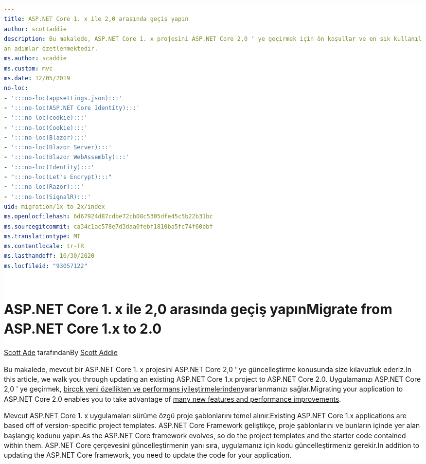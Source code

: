 ```yaml
---
title: ASP.NET Core 1. x ile 2,0 arasında geçiş yapın
author: scottaddie
description: Bu makalede, ASP.NET Core 1. x projesini ASP.NET Core 2,0 ' ye geçirmek için ön koşullar ve en sık kullanılan adımlar özetlenmektedir.
ms.author: scaddie
ms.custom: mvc
ms.date: 12/05/2019
no-loc:
- ':::no-loc(appsettings.json):::'
- ':::no-loc(ASP.NET Core Identity):::'
- ':::no-loc(cookie):::'
- ':::no-loc(Cookie):::'
- ':::no-loc(Blazor):::'
- ':::no-loc(Blazor Server):::'
- ':::no-loc(Blazor WebAssembly):::'
- ':::no-loc(Identity):::'
- ":::no-loc(Let's Encrypt):::"
- ':::no-loc(Razor):::'
- ':::no-loc(SignalR):::'
uid: migration/1x-to-2x/index
ms.openlocfilehash: 6d67924d87cdbe72cb08c5305dfe45c5b22b31bc
ms.sourcegitcommit: ca34c1ac578e7d3daa0febf1810ba5fc74f60bbf
ms.translationtype: MT
ms.contentlocale: tr-TR
ms.lasthandoff: 10/30/2020
ms.locfileid: "93057122"
---
```

# <a name="migrate-from-aspnet-core-1x-to-20"></a><span data-ttu-id="22cef-103">ASP.NET Core 1. x ile 2,0 arasında geçiş yapın</span><span class="sxs-lookup"><span data-stu-id="22cef-103">Migrate from ASP.NET Core 1.x to 2.0</span></span>

<span data-ttu-id="22cef-104">[Scott Ade](https://github.com/scottaddie) tarafından</span><span class="sxs-lookup"><span data-stu-id="22cef-104">By [Scott Addie](https://github.com/scottaddie)</span></span>

<span data-ttu-id="22cef-105">Bu makalede, mevcut bir ASP.NET Core 1. x projesini ASP.NET Core 2,0 ' ye güncelleştirme konusunda size kılavuzluk ederiz.</span><span class="sxs-lookup"><span data-stu-id="22cef-105">In this article, we walk you through updating an existing ASP.NET Core 1.x project to ASP.NET Core 2.0.</span></span> <span data-ttu-id="22cef-106">Uygulamanızı ASP.NET Core 2,0 ' ye geçirmek, [birçok yeni özellikten ve performans iyileştirmelerinden](xref:aspnetcore-2.0)yararlanmanızı sağlar.</span><span class="sxs-lookup"><span data-stu-id="22cef-106">Migrating your application to ASP.NET Core 2.0 enables you to take advantage of [many new features and performance improvements](xref:aspnetcore-2.0).</span></span>

<span data-ttu-id="22cef-107">Mevcut ASP.NET Core 1. x uygulamaları sürüme özgü proje şablonlarını temel alınır.</span><span class="sxs-lookup"><span data-stu-id="22cef-107">Existing ASP.NET Core 1.x applications are based off of version-specific project templates.</span></span> <span data-ttu-id="22cef-108">ASP.NET Core Framework geliştikçe, proje şablonlarını ve bunların içinde yer alan başlangıç kodunu yapın.</span><span class="sxs-lookup"><span data-stu-id="22cef-108">As the ASP.NET Core framework evolves, so do the project templates and the starter code contained within them.</span></span> <span data-ttu-id="22cef-109">ASP.NET Core çerçevesini güncelleştirmenin yanı sıra, uygulamanız için kodu güncelleştirmeniz gerekir.</span><span class="sxs-lookup"><span data-stu-id="22cef-109">In addition to updating the ASP.NET Core framework, you need to update the code for your application.</span></span>
